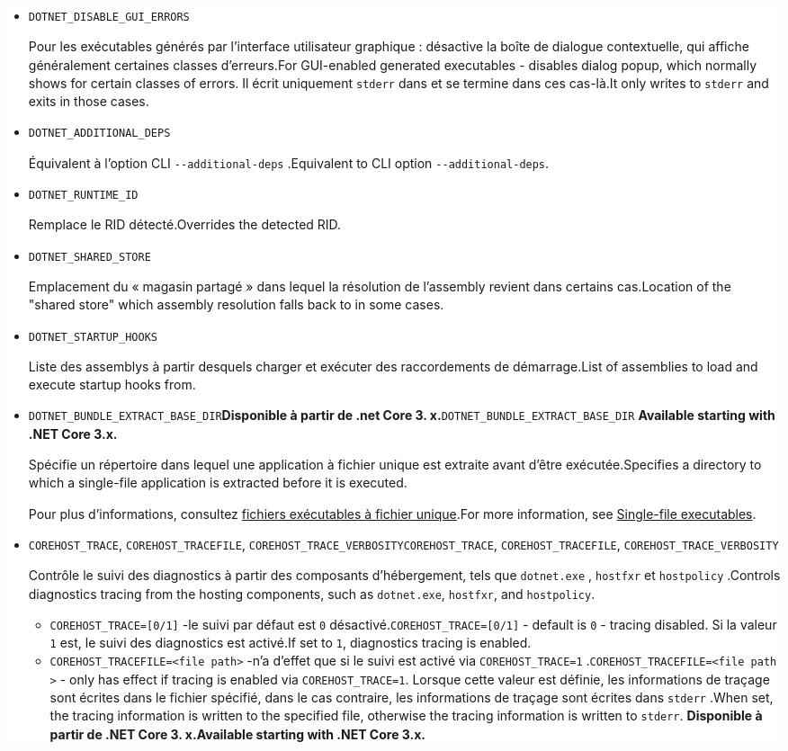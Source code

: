 
- `DOTNET_DISABLE_GUI_ERRORS`

  <span data-ttu-id="b03c0-340">Pour les exécutables générés par l’interface utilisateur graphique : désactive la boîte de dialogue contextuelle, qui affiche généralement certaines classes d’erreurs.</span><span class="sxs-lookup"><span data-stu-id="b03c0-340">For GUI-enabled generated executables - disables dialog popup, which normally shows for certain classes of errors.</span></span> <span data-ttu-id="b03c0-341">Il écrit uniquement `stderr` dans et se termine dans ces cas-là.</span><span class="sxs-lookup"><span data-stu-id="b03c0-341">It only writes to `stderr` and exits in those cases.</span></span>
  
- `DOTNET_ADDITIONAL_DEPS`

  <span data-ttu-id="b03c0-342">Équivalent à l’option CLI `--additional-deps` .</span><span class="sxs-lookup"><span data-stu-id="b03c0-342">Equivalent to CLI option `--additional-deps`.</span></span>

- `DOTNET_RUNTIME_ID`

  <span data-ttu-id="b03c0-343">Remplace le RID détecté.</span><span class="sxs-lookup"><span data-stu-id="b03c0-343">Overrides the detected RID.</span></span>

- `DOTNET_SHARED_STORE`

  <span data-ttu-id="b03c0-344">Emplacement du « magasin partagé » dans lequel la résolution de l’assembly revient dans certains cas.</span><span class="sxs-lookup"><span data-stu-id="b03c0-344">Location of the "shared store" which assembly resolution falls back to in some cases.</span></span>

- `DOTNET_STARTUP_HOOKS`

  <span data-ttu-id="b03c0-345">Liste des assemblys à partir desquels charger et exécuter des raccordements de démarrage.</span><span class="sxs-lookup"><span data-stu-id="b03c0-345">List of assemblies to load and execute startup hooks from.</span></span>

- <span data-ttu-id="b03c0-346">`DOTNET_BUNDLE_EXTRACT_BASE_DIR`**Disponible à partir de .net Core 3. x.**</span><span class="sxs-lookup"><span data-stu-id="b03c0-346">`DOTNET_BUNDLE_EXTRACT_BASE_DIR` **Available starting with .NET Core 3.x.**</span></span>

  <span data-ttu-id="b03c0-347">Spécifie un répertoire dans lequel une application à fichier unique est extraite avant d’être exécutée.</span><span class="sxs-lookup"><span data-stu-id="b03c0-347">Specifies a directory to which a single-file application is extracted before it is executed.</span></span>

  <span data-ttu-id="b03c0-348">Pour plus d’informations, consultez [fichiers exécutables à fichier unique](../whats-new/dotnet-core-3-0.md#single-file-executables).</span><span class="sxs-lookup"><span data-stu-id="b03c0-348">For more information, see [Single-file executables](../whats-new/dotnet-core-3-0.md#single-file-executables).</span></span>

- <span data-ttu-id="b03c0-349">`COREHOST_TRACE`, `COREHOST_TRACEFILE`, `COREHOST_TRACE_VERBOSITY`</span><span class="sxs-lookup"><span data-stu-id="b03c0-349">`COREHOST_TRACE`, `COREHOST_TRACEFILE`, `COREHOST_TRACE_VERBOSITY`</span></span>

  <span data-ttu-id="b03c0-350">Contrôle le suivi des diagnostics à partir des composants d’hébergement, tels que `dotnet.exe` , `hostfxr` et `hostpolicy` .</span><span class="sxs-lookup"><span data-stu-id="b03c0-350">Controls diagnostics tracing from the hosting components, such as `dotnet.exe`, `hostfxr`, and `hostpolicy`.</span></span>

  * <span data-ttu-id="b03c0-351">`COREHOST_TRACE=[0/1]` -le suivi par défaut est `0` désactivé.</span><span class="sxs-lookup"><span data-stu-id="b03c0-351">`COREHOST_TRACE=[0/1]` - default is `0` - tracing disabled.</span></span> <span data-ttu-id="b03c0-352">Si la valeur `1` est, le suivi des diagnostics est activé.</span><span class="sxs-lookup"><span data-stu-id="b03c0-352">If set to `1`, diagnostics tracing is enabled.</span></span>
  * <span data-ttu-id="b03c0-353">`COREHOST_TRACEFILE=<file path>` -n’a d’effet que si le suivi est activé via `COREHOST_TRACE=1` .</span><span class="sxs-lookup"><span data-stu-id="b03c0-353">`COREHOST_TRACEFILE=<file path>` - only has effect if tracing is enabled via `COREHOST_TRACE=1`.</span></span> <span data-ttu-id="b03c0-354">Lorsque cette valeur est définie, les informations de traçage sont écrites dans le fichier spécifié, dans le cas contraire, les informations de traçage sont écrites dans `stderr` .</span><span class="sxs-lookup"><span data-stu-id="b03c0-354">When set, the tracing information is written to the specified file, otherwise the tracing information is written to `stderr`.</span></span> <span data-ttu-id="b03c0-355">**Disponible à partir de .NET Core 3. x.**</span><span class="sxs-lookup"><span data-stu-id="b03c0-355">**Available starting with .NET Core 3.x.**</span></span>